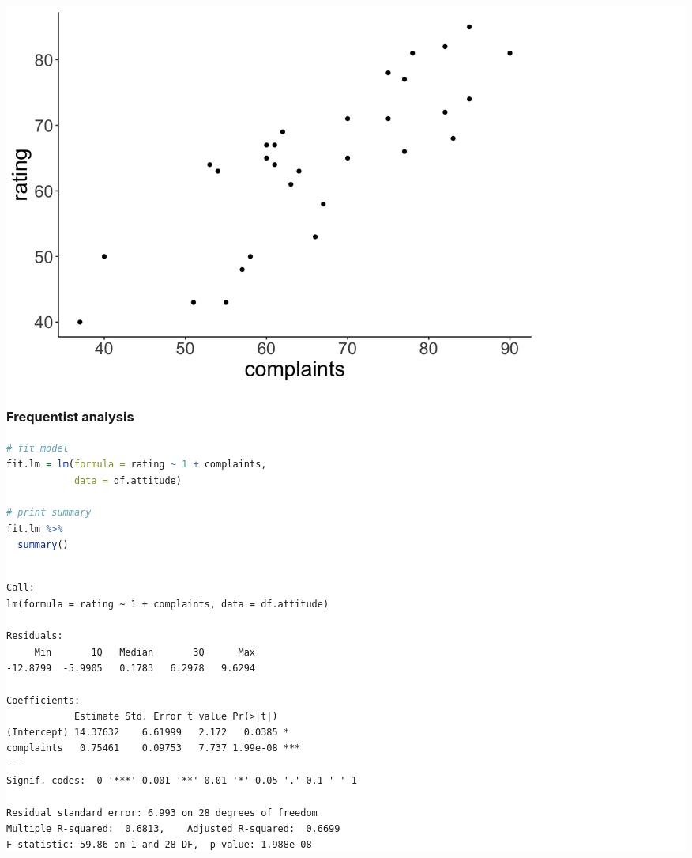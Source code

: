 <img src="14-bayesian_data_analysis1_files/figure-html/unnamed-chunk-11-1.png" width="672" />

### Frequentist analysis


```r
# fit model 
fit.lm = lm(formula = rating ~ 1 + complaints, 
            data = df.attitude)

# print summary
fit.lm %>% 
  summary()
```

```

Call:
lm(formula = rating ~ 1 + complaints, data = df.attitude)

Residuals:
     Min       1Q   Median       3Q      Max 
-12.8799  -5.9905   0.1783   6.2978   9.6294 

Coefficients:
            Estimate Std. Error t value Pr(>|t|)    
(Intercept) 14.37632    6.61999   2.172   0.0385 *  
complaints   0.75461    0.09753   7.737 1.99e-08 ***
---
Signif. codes:  0 '***' 0.001 '**' 0.01 '*' 0.05 '.' 0.1 ' ' 1

Residual standard error: 6.993 on 28 degrees of freedom
Multiple R-squared:  0.6813,	Adjusted R-squared:  0.6699 
F-statistic: 59.86 on 1 and 28 DF,  p-value: 1.988e-08
```